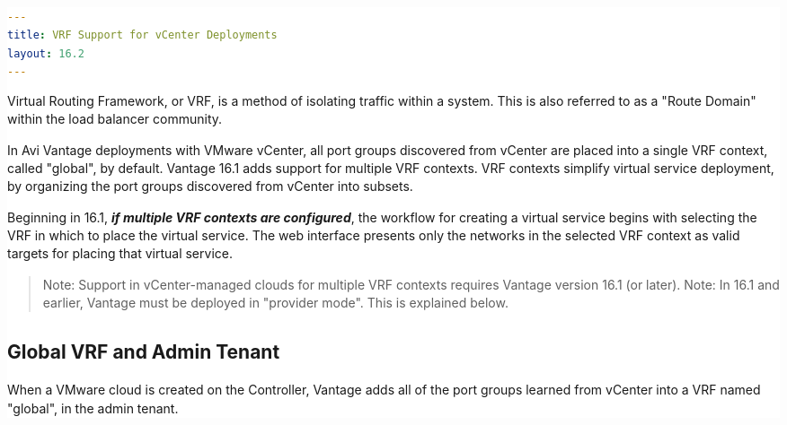```yaml
---
title: VRF Support for vCenter Deployments
layout: 16.2
---
```

Virtual Routing Framework, or VRF, is a method of isolating traffic within a system. This is also referred to as a "Route Domain" within the load balancer community.

In Avi Vantage deployments with VMware vCenter, all port groups discovered from vCenter are placed into a single VRF context, called "global", by default. Vantage 16.1 adds support for multiple VRF contexts. VRF contexts simplify virtual service deployment, by organizing the port groups discovered from vCenter into subsets.

Beginning in 16.1, ***if multiple VRF contexts are configured***, the workflow for creating a virtual service begins with selecting the VRF in which to place the virtual service. The web interface presents only the networks in the selected VRF context as valid targets for placing that virtual service.
> Note: Support in vCenter-managed clouds for multiple VRF contexts requires Vantage version 16.1 (or later). 
> Note: In 16.1 and earlier, Vantage must be deployed in "provider mode". This is explained below.
 

## Global VRF and Admin Tenant

When a VMware cloud is created on the Controller, Vantage adds all of the port groups learned from vCenter into a VRF named "global", in the admin tenant.
